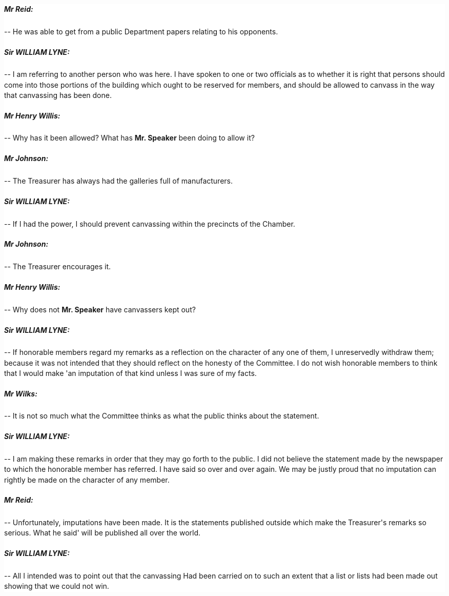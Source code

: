 ##### Mr Reid:

--  He was able to get from a public Department papers relating to his opponents. 

##### Sir WILLIAM LYNE:

-- I am referring to another person who was here. I have spoken to one or two officials as to whether it is right that persons should come into those portions of the building which ought to be reserved for members, and should be allowed to canvass in the way that canvassing has been done. 

##### Mr Henry Willis:

--  Why has it been allowed? What has  **Mr. Speaker**  been doing to allow it? 

##### Mr Johnson:

--  The Treasurer has always had the galleries full of manufacturers. 

##### Sir WILLIAM LYNE:

-- If I had the power, I should prevent canvassing within the precincts of the Chamber. 

##### Mr Johnson:

--  The Treasurer encourages it. 

##### Mr Henry Willis:

--  Why does not  **Mr. Speaker**  have canvassers kept out? 

##### Sir WILLIAM LYNE:

-- If honorable members regard my remarks as a reflection on the character of any one of them, I unreservedly withdraw them; because it was not intended that they should reflect on the honesty of the Committee. I do not wish honorable members to think that I would make 'an imputation of that kind unless I was sure of my facts. 

##### Mr Wilks:

--  It is not so much what the Committee thinks as what the public thinks about the statement. 

##### Sir WILLIAM LYNE:

-- I am making these remarks in order that they may go forth to the public. I did not believe the statement made by the newspaper to which the honorable member has referred. I have said so over and over again. We may be justly proud that no imputation can rightly be made on the character of any member. 

##### Mr Reid:

--  Unfortunately, imputations have been made. It is the statements published outside which make the Treasurer's remarks so serious. What he said' will be published all over the world. 

##### Sir WILLIAM LYNE:

-- All I intended was to point out that the canvassing Had been carried on to such an extent that a list or lists had been made out showing that we could not win. 
